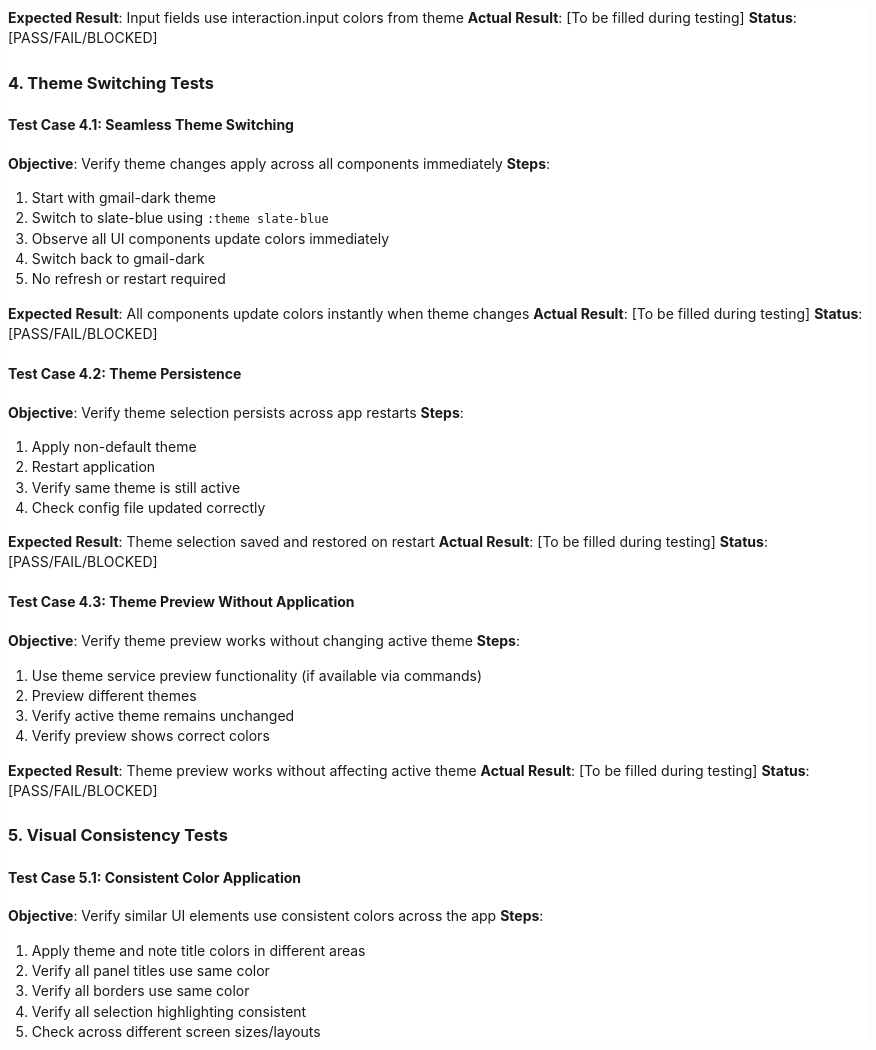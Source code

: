**Expected Result**: Input fields use interaction.input colors from theme
**Actual Result**: [To be filled during testing]
**Status**: [PASS/FAIL/BLOCKED]

### 4. Theme Switching Tests

#### Test Case 4.1: Seamless Theme Switching
**Objective**: Verify theme changes apply across all components immediately
**Steps**:
1. Start with gmail-dark theme
2. Switch to slate-blue using `:theme slate-blue`
3. Observe all UI components update colors immediately
4. Switch back to gmail-dark
5. No refresh or restart required

**Expected Result**: All components update colors instantly when theme changes
**Actual Result**: [To be filled during testing]
**Status**: [PASS/FAIL/BLOCKED]

#### Test Case 4.2: Theme Persistence
**Objective**: Verify theme selection persists across app restarts
**Steps**:
1. Apply non-default theme
2. Restart application
3. Verify same theme is still active
4. Check config file updated correctly

**Expected Result**: Theme selection saved and restored on restart
**Actual Result**: [To be filled during testing]
**Status**: [PASS/FAIL/BLOCKED]

#### Test Case 4.3: Theme Preview Without Application
**Objective**: Verify theme preview works without changing active theme
**Steps**:
1. Use theme service preview functionality (if available via commands)
2. Preview different themes
3. Verify active theme remains unchanged
4. Verify preview shows correct colors

**Expected Result**: Theme preview works without affecting active theme
**Actual Result**: [To be filled during testing]
**Status**: [PASS/FAIL/BLOCKED]

### 5. Visual Consistency Tests

#### Test Case 5.1: Consistent Color Application
**Objective**: Verify similar UI elements use consistent colors across the app
**Steps**:
1. Apply theme and note title colors in different areas
2. Verify all panel titles use same color
3. Verify all borders use same color
4. Verify all selection highlighting consistent
5. Check across different screen sizes/layouts
